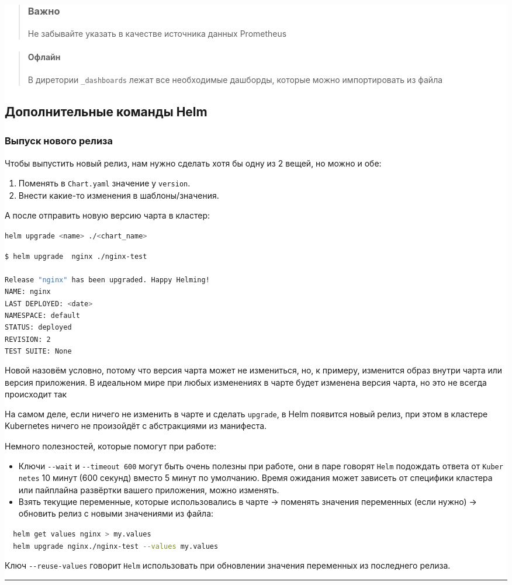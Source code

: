 > ### Важно
>
> Не забывайте указать в качестве источника данных Prometheus

> #### Офлайн
>
> В диретории `_dashboards` лежат все необходимые дашборды, которые можно импортировать из файла

## Дополнительные команды Helm

### Выпуск нового релиза

Чтобы выпустить новый релиз, нам нужно сделать хотя бы одну из 2 вещей, но можно и обе:

1. Поменять в `Chart.yaml` значение у `version`.
2. Внести какие-то изменения в шаблоны/значения.

А после отправить новую версию чарта в кластер:

```sh
helm upgrade <name> ./<chart_name>
```

```bash
$ helm upgrade  nginx ./nginx-test

Release "nginx" has been upgraded. Happy Helming!
NAME: nginx
LAST DEPLOYED: <date>
NAMESPACE: default
STATUS: deployed
REVISION: 2
TEST SUITE: None
```

Новой назовём условно, потому что версия чарта может не измениться, но, к примеру, изменится образ внутри чарта или версия приложения. В идеальном мире при любых изменениях в чарте будет изменена версия чарта, но это не всегда происходит так

На самом деле, если ничего не изменить в чарте и сделать `upgrade`, в Helm появится новый релиз, при этом в кластере Kubernetes ничего не произойдёт с абстракциями из манифеста.

Немного полезностей, которые помогут при работе:

- Ключи `--wait` и `--timeout 600` могут быть очень полезны при работе, они в паре говорят `Helm` подождать ответа от `Kubernetes` 10 минут (600 секунд) вместо 5 минут по умолчанию. Время ожидания может зависеть от специфики кластера или пайплайна развёртки вашего приложения, можно изменять.
- Взять текущие переменные, которые использовались в чарте -> поменять значения переменных (если нужно) -> обновить релиз с новыми значениями из файла:

```sh
  helm get values nginx > my.values
  helm upgrade nginx./nginx-test --values my.values
```

Ключ `--reuse-values` говорит `Helm` использовать при обновлении значения переменных из последнего релиза.

---